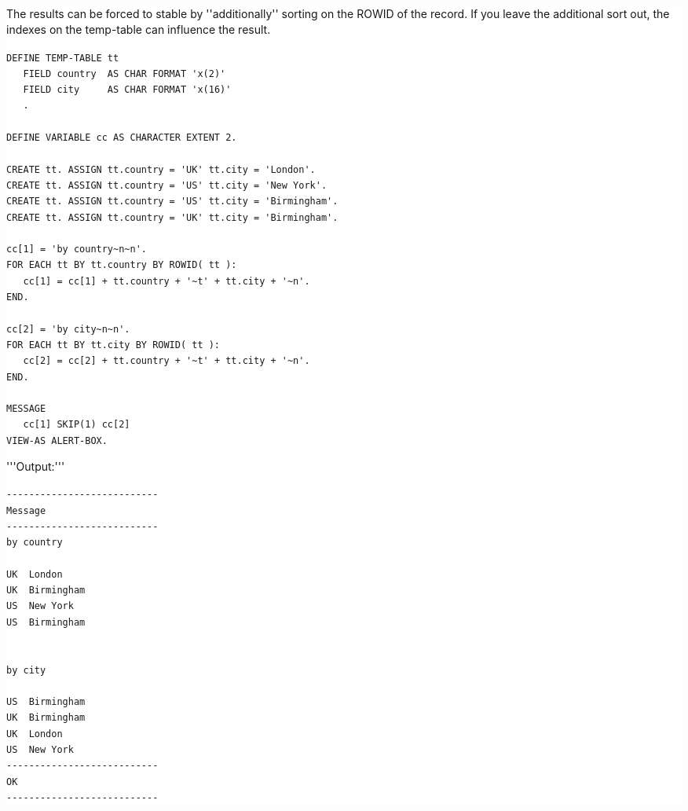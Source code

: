 The results can be forced to stable by ''additionally'' sorting on the ROWID of the record. If you leave the additional sort out, the indexes on the temp-table can influence the result.

```progress
DEFINE TEMP-TABLE tt
   FIELD country  AS CHAR FORMAT 'x(2)'
   FIELD city     AS CHAR FORMAT 'x(16)'
   .

DEFINE VARIABLE cc AS CHARACTER EXTENT 2.

CREATE tt. ASSIGN tt.country = 'UK' tt.city = 'London'.
CREATE tt. ASSIGN tt.country = 'US' tt.city = 'New York'.
CREATE tt. ASSIGN tt.country = 'US' tt.city = 'Birmingham'.
CREATE tt. ASSIGN tt.country = 'UK' tt.city = 'Birmingham'.

cc[1] = 'by country~n~n'.
FOR EACH tt BY tt.country BY ROWID( tt ):
   cc[1] = cc[1] + tt.country + '~t' + tt.city + '~n'.
END.

cc[2] = 'by city~n~n'.
FOR EACH tt BY tt.city BY ROWID( tt ):
   cc[2] = cc[2] + tt.country + '~t' + tt.city + '~n'.
END.

MESSAGE
   cc[1] SKIP(1) cc[2]
VIEW-AS ALERT-BOX.
```


'''Output:'''

```txt
---------------------------
Message
---------------------------
by country

UK	London
UK	Birmingham
US	New York
US	Birmingham


by city

US	Birmingham
UK	Birmingham
UK	London
US	New York
---------------------------
OK
---------------------------
```

